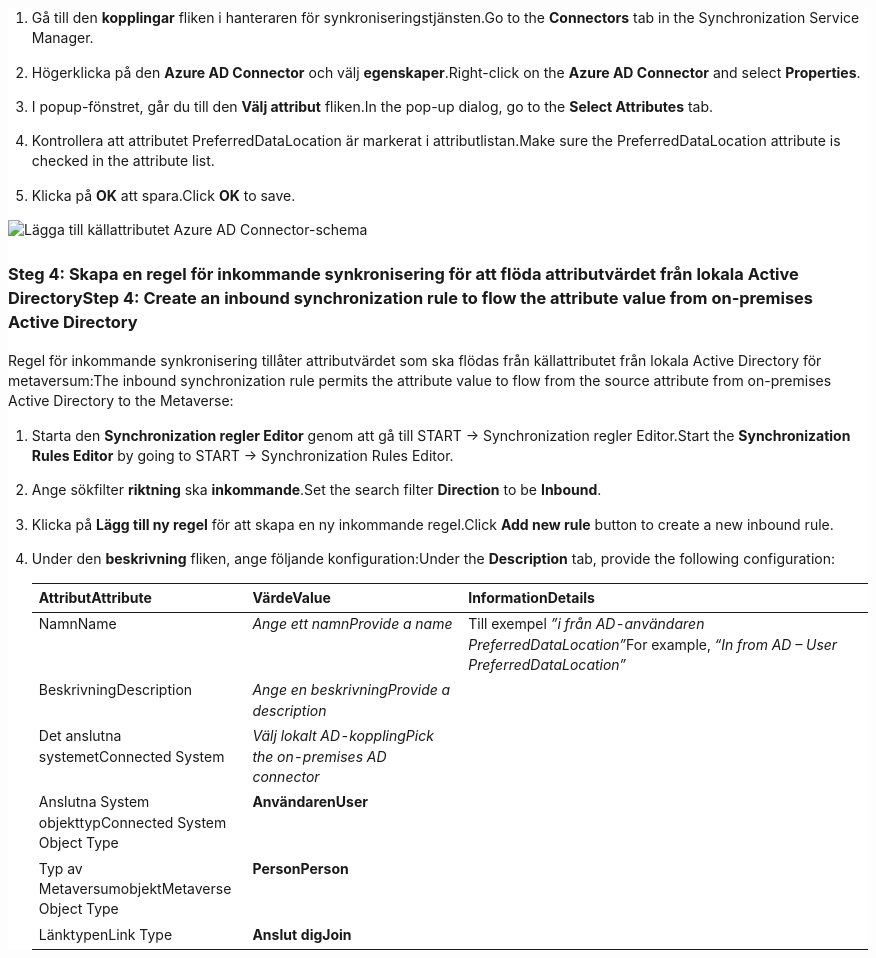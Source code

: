  1. <span data-ttu-id="bea9c-331">Gå till den **kopplingar** fliken i hanteraren för synkroniseringstjänsten.</span><span class="sxs-lookup"><span data-stu-id="bea9c-331">Go to the **Connectors** tab in the Synchronization Service Manager.</span></span>

 2. <span data-ttu-id="bea9c-332">Högerklicka på den **Azure AD Connector** och välj **egenskaper**.</span><span class="sxs-lookup"><span data-stu-id="bea9c-332">Right-click on the **Azure AD Connector** and select **Properties**.</span></span>

 3. <span data-ttu-id="bea9c-333">I popup-fönstret, går du till den **Välj attribut** fliken.</span><span class="sxs-lookup"><span data-stu-id="bea9c-333">In the pop-up dialog, go to the **Select Attributes** tab.</span></span>

 4. <span data-ttu-id="bea9c-334">Kontrollera att attributet PreferredDataLocation är markerat i attributlistan.</span><span class="sxs-lookup"><span data-stu-id="bea9c-334">Make sure the PreferredDataLocation attribute is checked in the attribute list.</span></span>

 5. <span data-ttu-id="bea9c-335">Klicka på **OK** att spara.</span><span class="sxs-lookup"><span data-stu-id="bea9c-335">Click **OK** to save.</span></span>

![Lägga till källattributet Azure AD Connector-schema](./media/active-directory-aadconnectsync-change-the-configuration/preferredDataLocation-step3.png)

### <a name="step-4-create-an-inbound-synchronization-rule-to-flow-the-attribute-value-from-on-premises-active-directory"></a><span data-ttu-id="bea9c-337">Steg 4: Skapa en regel för inkommande synkronisering för att flöda attributvärdet från lokala Active Directory</span><span class="sxs-lookup"><span data-stu-id="bea9c-337">Step 4: Create an inbound synchronization rule to flow the attribute value from on-premises Active Directory</span></span>
<span data-ttu-id="bea9c-338">Regel för inkommande synkronisering tillåter attributvärdet som ska flödas från källattributet från lokala Active Directory för metaversum:</span><span class="sxs-lookup"><span data-stu-id="bea9c-338">The inbound synchronization rule permits the attribute value to flow from the source attribute from on-premises Active Directory to the Metaverse:</span></span>

1. <span data-ttu-id="bea9c-339">Starta den **Synchronization regler Editor** genom att gå till START → Synchronization regler Editor.</span><span class="sxs-lookup"><span data-stu-id="bea9c-339">Start the **Synchronization Rules Editor** by going to START → Synchronization Rules Editor.</span></span>

2. <span data-ttu-id="bea9c-340">Ange sökfilter **riktning** ska **inkommande**.</span><span class="sxs-lookup"><span data-stu-id="bea9c-340">Set the search filter **Direction** to be **Inbound**.</span></span>

3. <span data-ttu-id="bea9c-341">Klicka på **Lägg till ny regel** för att skapa en ny inkommande regel.</span><span class="sxs-lookup"><span data-stu-id="bea9c-341">Click **Add new rule** button to create a new inbound rule.</span></span>

4. <span data-ttu-id="bea9c-342">Under den **beskrivning** fliken, ange följande konfiguration:</span><span class="sxs-lookup"><span data-stu-id="bea9c-342">Under the **Description** tab, provide the following configuration:</span></span>
 
    | <span data-ttu-id="bea9c-343">Attribut</span><span class="sxs-lookup"><span data-stu-id="bea9c-343">Attribute</span></span> | <span data-ttu-id="bea9c-344">Värde</span><span class="sxs-lookup"><span data-stu-id="bea9c-344">Value</span></span> | <span data-ttu-id="bea9c-345">Information</span><span class="sxs-lookup"><span data-stu-id="bea9c-345">Details</span></span> |
    | --- | --- | --- |
    | <span data-ttu-id="bea9c-346">Namn</span><span class="sxs-lookup"><span data-stu-id="bea9c-346">Name</span></span> | <span data-ttu-id="bea9c-347">*Ange ett namn*</span><span class="sxs-lookup"><span data-stu-id="bea9c-347">*Provide a name*</span></span> | <span data-ttu-id="bea9c-348">Till exempel *”i från AD-användaren PreferredDataLocation”*</span><span class="sxs-lookup"><span data-stu-id="bea9c-348">For example, *“In from AD – User PreferredDataLocation”*</span></span> |
    | <span data-ttu-id="bea9c-349">Beskrivning</span><span class="sxs-lookup"><span data-stu-id="bea9c-349">Description</span></span> | <span data-ttu-id="bea9c-350">*Ange en beskrivning*</span><span class="sxs-lookup"><span data-stu-id="bea9c-350">*Provide a description*</span></span> |  |
    | <span data-ttu-id="bea9c-351">Det anslutna systemet</span><span class="sxs-lookup"><span data-stu-id="bea9c-351">Connected System</span></span> | <span data-ttu-id="bea9c-352">*Välj lokalt AD-koppling*</span><span class="sxs-lookup"><span data-stu-id="bea9c-352">*Pick the on-premises AD connector*</span></span> |  |
    | <span data-ttu-id="bea9c-353">Anslutna System objekttyp</span><span class="sxs-lookup"><span data-stu-id="bea9c-353">Connected System Object Type</span></span> | <span data-ttu-id="bea9c-354">**Användaren**</span><span class="sxs-lookup"><span data-stu-id="bea9c-354">**User**</span></span> |  |
    | <span data-ttu-id="bea9c-355">Typ av Metaversumobjekt</span><span class="sxs-lookup"><span data-stu-id="bea9c-355">Metaverse Object Type</span></span> | <span data-ttu-id="bea9c-356">**Person**</span><span class="sxs-lookup"><span data-stu-id="bea9c-356">**Person**</span></span> |  |
    | <span data-ttu-id="bea9c-357">Länktypen</span><span class="sxs-lookup"><span data-stu-id="bea9c-357">Link Type</span></span> | <span data-ttu-id="bea9c-358">**Anslut dig**</span><span class="sxs-lookup"><span data-stu-id="bea9c-358">**Join**</span></span> |  |